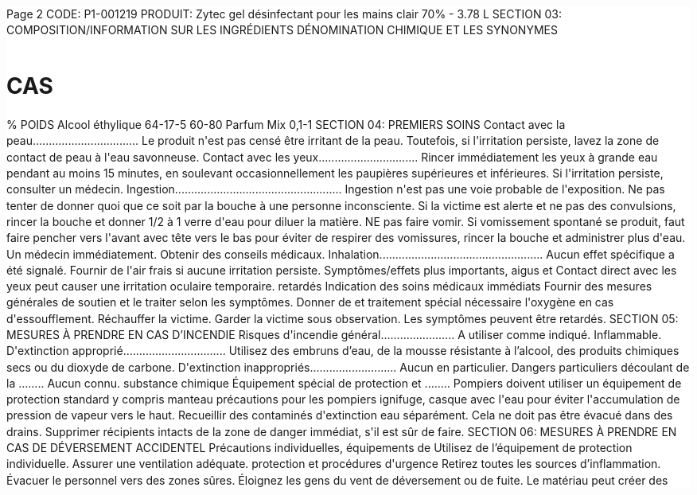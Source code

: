 Page  2
CODE: P1-001219
PRODUIT: 
Zytec gel désinfectant pour les mains clair 70% - 3.78 L
SECTION 03: COMPOSITION/INFORMATION SUR LES INGRÉDIENTS 
DÉNOMINATION CHIMIQUE ET LES SYNONYMES
# CAS
% POIDS
Alcool éthylique
64-17-5
60-80
Parfum
Mix
0,1-1
SECTION 04: PREMIERS SOINS
Contact avec la peau.................................
Le produit n'est pas censé être irritant de la peau. Toutefois, si l'irritation persiste, lavez la 
zone de contact de peau à l'eau savonneuse. 
Contact avec les yeux...............................
Rincer immédiatement les yeux à grande eau pendant au moins 15 minutes, en soulevant 
occasionnellement les paupières supérieures et inférieures. Si l'irritation persiste, consulter 
un médecin. 
Ingestion....................................................
Ingestion n'est pas une voie probable de l'exposition. Ne pas tenter de donner quoi que ce 
soit par la bouche à une personne inconsciente. Si la victime est alerte et ne pas des 
convulsions, rincer la bouche et donner 1/2 à 1 verre d'eau pour diluer la matière. NE pas 
faire vomir. Si vomissement spontané se produit, faut faire pencher vers l'avant avec tête 
vers le bas pour éviter de respirer des vomissures, rincer la bouche et administrer plus 
d'eau. Un médecin immédiatement. Obtenir des conseils médicaux. 
Inhalation...................................................
Aucun effet spécifique a été signalé. Fournir de l'air frais si aucune irritation persiste. 
Symptômes/effets plus importants, aigus et Contact direct avec les yeux peut causer une irritation oculaire temporaire. 
retardés
Indication des soins médicaux immédiats 
Fournir des mesures générales de soutien et le traiter selon les symptômes. Donner de 
et traitement spécial nécessaire
l'oxygène en cas d'essoufflement. Réchauffer la victime. Garder la victime sous 
observation. Les symptômes peuvent être retardés. 
SECTION 05: MESURES À PRENDRE EN CAS D’INCENDIE
Risques d'incendie général.......................
A utiliser comme indiqué. Inflammable. 
D'extinction approprié................................
Utilisez des embruns d’eau, de la mousse résistante à l’alcool, des produits chimiques 
secs ou du dioxyde de carbone. 
D'extinction inappropriés...........................
Aucun en particulier. 
Dangers particuliers découlant de la ........
Aucun connu. 
substance chimique
Équipement spécial de protection et ........
Pompiers doivent utiliser un équipement de protection standard y compris manteau 
précautions pour les pompiers
ignifuge, casque avec l'eau pour éviter l'accumulation de pression de vapeur vers le haut. 
Recueillir des contaminés d'extinction eau séparément. Cela ne doit pas être évacué dans 
des drains. Supprimer récipients intacts de la zone de danger immédiat, s'il est sûr de faire. 
SECTION 06: MESURES À PRENDRE EN CAS DE DÉVERSEMENT ACCIDENTEL
Précautions individuelles, équipements de Utilisez de l’équipement de protection individuelle. Assurer une ventilation adéquate. 
protection et procédures d'urgence
Retirez toutes les sources d’inflammation. Évacuer le personnel vers des zones sûres. 
Éloignez les gens du vent de déversement ou de fuite. Le matériau peut créer des 